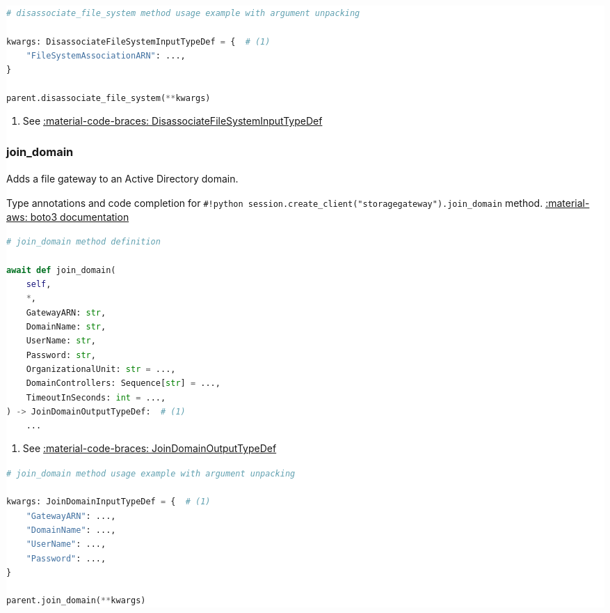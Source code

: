 
```python
# disassociate_file_system method usage example with argument unpacking

kwargs: DisassociateFileSystemInputTypeDef = {  # (1)
    "FileSystemAssociationARN": ...,
}

parent.disassociate_file_system(**kwargs)
```

1. See [:material-code-braces: DisassociateFileSystemInputTypeDef](./type_defs.md#disassociatefilesysteminputtypedef) 

### join\_domain

Adds a file gateway to an Active Directory domain.

Type annotations and code completion for `#!python session.create_client("storagegateway").join_domain` method.
[:material-aws: boto3 documentation](https://boto3.amazonaws.com/v1/documentation/api/latest/reference/services/storagegateway/client/join_domain.html)

```python
# join_domain method definition

await def join_domain(
    self,
    *,
    GatewayARN: str,
    DomainName: str,
    UserName: str,
    Password: str,
    OrganizationalUnit: str = ...,
    DomainControllers: Sequence[str] = ...,
    TimeoutInSeconds: int = ...,
) -> JoinDomainOutputTypeDef:  # (1)
    ...
```

1. See [:material-code-braces: JoinDomainOutputTypeDef](./type_defs.md#joindomainoutputtypedef) 


```python
# join_domain method usage example with argument unpacking

kwargs: JoinDomainInputTypeDef = {  # (1)
    "GatewayARN": ...,
    "DomainName": ...,
    "UserName": ...,
    "Password": ...,
}

parent.join_domain(**kwargs)
```
